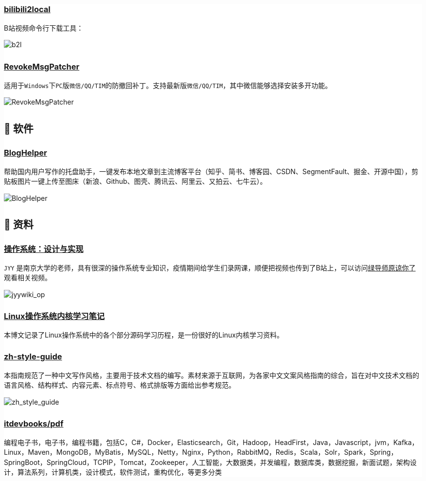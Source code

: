 ### [bilibili2local](https://github.com/sansui-orz/bilibili2local)

B站视频命令行下载工具：

![b2l](https://images-1252557999.file.myqcloud.com/uPic/b2l.gif)

### [RevokeMsgPatcher](https://github.com/huiyadanli/RevokeMsgPatcher)

适用于`Windows`下`PC`版`微信/QQ/TIM`的防撤回补丁。支持最新版`微信/QQ/TIM`，其中微信能够选择安装多开功能。

![RevokeMsgPatcher](https://images-1252557999.file.myqcloud.com/uPic/RevokeMsgPatcher.png)

## 🤖 软件

### [BlogHelper](https://github.com/onblog/BlogHelper)

帮助国内用户写作的托盘助手，一键发布本地文章到主流博客平台（知乎、简书、博客园、CSDN、SegmentFault、掘金、开源中国），剪贴板图片一键上传至图床（新浪、Github、图壳、腾讯云、阿里云、又拍云、七牛云）。

![BlogHelper](https://images-1252557999.file.myqcloud.com/uPic/BlogHelper.jpeg)

## 👀 资料

### [操作系统：设计与实现](http://jyywiki.cn/OS/2022/)

`JYY` 是南京大学的老师，具有很深的操作系统专业知识，疫情期间给学生们录网课，顺便把视频也传到了B站上，可以访问[绿导师原谅你了](https://space.bilibili.com/202224425/channel/series)观看相关视频。

![jyywiki_op](https://images-1252557999.file.myqcloud.com/uPic/jyywiki_op.jpg)

### [Linux操作系统内核学习笔记](https://ty-chen.github.io/categories/Linux%E6%93%8D%E4%BD%9C%E7%B3%BB%E7%BB%9F%E5%86%85%E6%A0%B8%E5%AD%A6%E4%B9%A0/)

本博文记录了Linux操作系统中的各个部分源码学习历程，是一份很好的Linux内核学习资料。

### [zh-style-guide](https://zh-style-guide.readthedocs.io/zh_CN/latest/index.html)

本指南规范了一种中文写作风格，主要用于技术文档的编写。素材来源于互联网，为各家中文文案风格指南的综合，旨在对中文技术文档的语言风格、结构样式、内容元素、标点符号、格式排版等方面给出参考规范。

![zh_style_guide](https://images-1252557999.file.myqcloud.com/uPic/zh_style_guide.jpg)

### [itdevbooks/pdf](https://github.com/itdevbooks/pdf)

编程电子书，电子书，编程书籍，包括C，C#，Docker，Elasticsearch，Git，Hadoop，HeadFirst，Java，Javascript，jvm，Kafka，Linux，Maven，MongoDB，MyBatis，MySQL，Netty，Nginx，Python，RabbitMQ，Redis，Scala，Solr，Spark，Spring，SpringBoot，SpringCloud，TCPIP，Tomcat，Zookeeper，人工智能，大数据类，并发编程，数据库类，数据挖掘，新面试题，架构设计，算法系列，计算机类，设计模式，软件测试，重构优化，等更多分类
